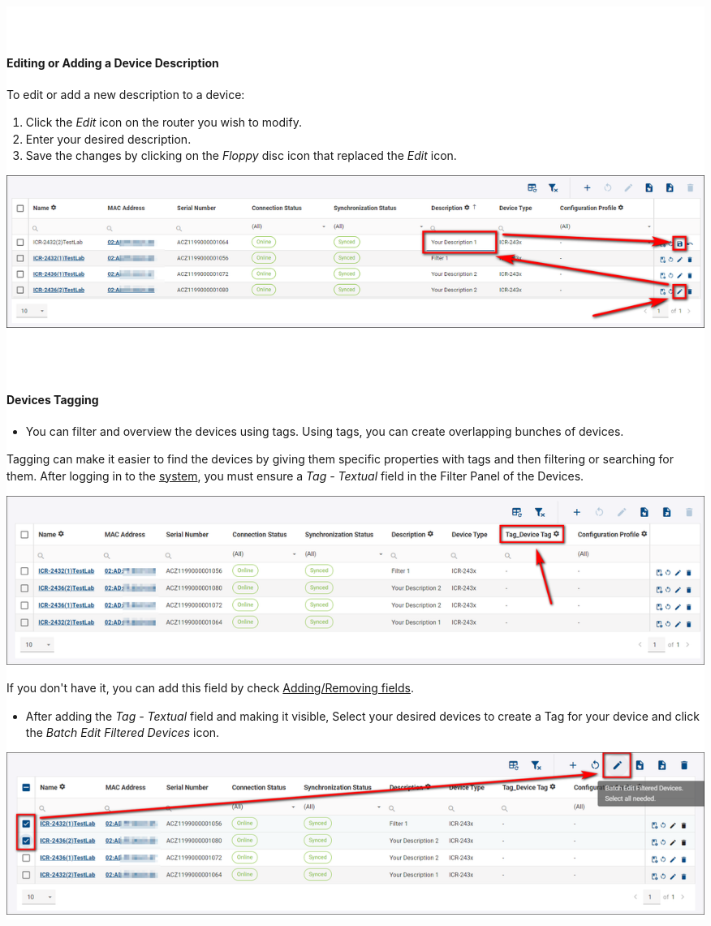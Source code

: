 &nbsp;  
&nbsp;

#### Editing or Adding a Device Description

To edit or add a new description to a device:

1. Click the _Edit_ icon on the router you wish to modify.
2. Enter your desired description.
3. Save the changes by clicking on the _Floppy_ disc icon that replaced the _Edit_ icon.

![Filter1](../images/dashboards/Filter1.png)

&nbsp;  
&nbsp;

#### Devices Tagging

- You can filter and overview the devices using tags. Using tags, you can create overlapping bunches of devices.

Tagging can make it easier to find the devices by giving them specific properties with tags and then filtering or searching for them.
After logging in to the [system](https://wadmp3.com), you must ensure a _Tag - Textual_ field in the Filter Panel of the Devices.

![Tag Dashboard](../images/dashboards/Tagg.png)

If you don't have it, you can add this field by check [Adding/Removing fields](https://docs.wadmp.com/gen3/explanations/device%20management/#adding-removing-fields).

- After adding the _Tag - Textual_ field and making it visible, Select your desired devices to create a Tag for your device and click the _Batch Edit Filtered Devices_ icon.

![Editing Tag](../images/dashboards/Tagg-3.png)
